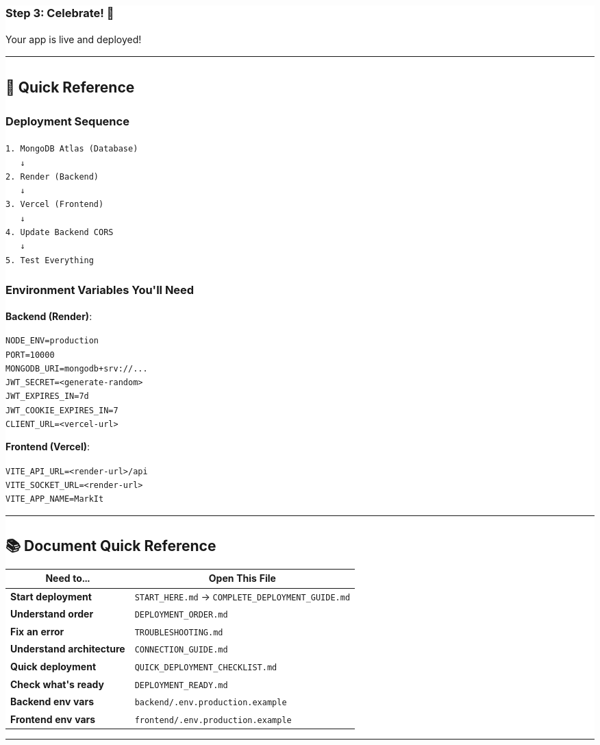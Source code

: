### Step 3: Celebrate! 🎉
Your app is live and deployed!

---

## 🎯 Quick Reference

### Deployment Sequence
```
1. MongoDB Atlas (Database)
   ↓
2. Render (Backend)
   ↓
3. Vercel (Frontend)
   ↓
4. Update Backend CORS
   ↓
5. Test Everything
```

### Environment Variables You'll Need

**Backend (Render)**:
```env
NODE_ENV=production
PORT=10000
MONGODB_URI=mongodb+srv://...
JWT_SECRET=<generate-random>
JWT_EXPIRES_IN=7d
JWT_COOKIE_EXPIRES_IN=7
CLIENT_URL=<vercel-url>
```

**Frontend (Vercel)**:
```env
VITE_API_URL=<render-url>/api
VITE_SOCKET_URL=<render-url>
VITE_APP_NAME=MarkIt
```

---

## 📚 Document Quick Reference

| Need to... | Open This File |
|------------|----------------|
| **Start deployment** | `START_HERE.md` → `COMPLETE_DEPLOYMENT_GUIDE.md` |
| **Understand order** | `DEPLOYMENT_ORDER.md` |
| **Fix an error** | `TROUBLESHOOTING.md` |
| **Understand architecture** | `CONNECTION_GUIDE.md` |
| **Quick deployment** | `QUICK_DEPLOYMENT_CHECKLIST.md` |
| **Check what's ready** | `DEPLOYMENT_READY.md` |
| **Backend env vars** | `backend/.env.production.example` |
| **Frontend env vars** | `frontend/.env.production.example` |

---